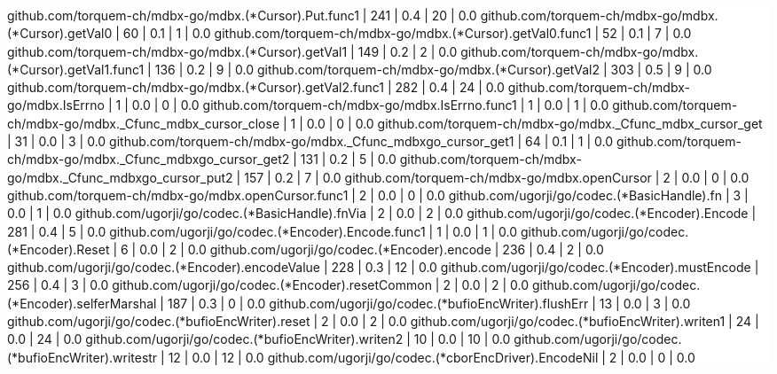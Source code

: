 github.com/torquem-ch/mdbx-go/mdbx.(*Cursor).Put.func1                                |    241 |   0.4 |    20 |   0.0
github.com/torquem-ch/mdbx-go/mdbx.(*Cursor).getVal0                                  |     60 |   0.1 |     1 |   0.0
github.com/torquem-ch/mdbx-go/mdbx.(*Cursor).getVal0.func1                            |     52 |   0.1 |     7 |   0.0
github.com/torquem-ch/mdbx-go/mdbx.(*Cursor).getVal1                                  |    149 |   0.2 |     2 |   0.0
github.com/torquem-ch/mdbx-go/mdbx.(*Cursor).getVal1.func1                            |    136 |   0.2 |     9 |   0.0
github.com/torquem-ch/mdbx-go/mdbx.(*Cursor).getVal2                                  |    303 |   0.5 |     9 |   0.0
github.com/torquem-ch/mdbx-go/mdbx.(*Cursor).getVal2.func1                            |    282 |   0.4 |    24 |   0.0
github.com/torquem-ch/mdbx-go/mdbx.IsErrno                                            |      1 |   0.0 |     0 |   0.0
github.com/torquem-ch/mdbx-go/mdbx.IsErrno.func1                                      |      1 |   0.0 |     1 |   0.0
github.com/torquem-ch/mdbx-go/mdbx._Cfunc_mdbx_cursor_close                           |      1 |   0.0 |     0 |   0.0
github.com/torquem-ch/mdbx-go/mdbx._Cfunc_mdbx_cursor_get                             |     31 |   0.0 |     3 |   0.0
github.com/torquem-ch/mdbx-go/mdbx._Cfunc_mdbxgo_cursor_get1                          |     64 |   0.1 |     1 |   0.0
github.com/torquem-ch/mdbx-go/mdbx._Cfunc_mdbxgo_cursor_get2                          |    131 |   0.2 |     5 |   0.0
github.com/torquem-ch/mdbx-go/mdbx._Cfunc_mdbxgo_cursor_put2                          |    157 |   0.2 |     7 |   0.0
github.com/torquem-ch/mdbx-go/mdbx.openCursor                                         |      2 |   0.0 |     0 |   0.0
github.com/torquem-ch/mdbx-go/mdbx.openCursor.func1                                   |      2 |   0.0 |     0 |   0.0
github.com/ugorji/go/codec.(*BasicHandle).fn                                          |      3 |   0.0 |     1 |   0.0
github.com/ugorji/go/codec.(*BasicHandle).fnVia                                       |      2 |   0.0 |     2 |   0.0
github.com/ugorji/go/codec.(*Encoder).Encode                                          |    281 |   0.4 |     5 |   0.0
github.com/ugorji/go/codec.(*Encoder).Encode.func1                                    |      1 |   0.0 |     1 |   0.0
github.com/ugorji/go/codec.(*Encoder).Reset                                           |      6 |   0.0 |     2 |   0.0
github.com/ugorji/go/codec.(*Encoder).encode                                          |    236 |   0.4 |     2 |   0.0
github.com/ugorji/go/codec.(*Encoder).encodeValue                                     |    228 |   0.3 |    12 |   0.0
github.com/ugorji/go/codec.(*Encoder).mustEncode                                      |    256 |   0.4 |     3 |   0.0
github.com/ugorji/go/codec.(*Encoder).resetCommon                                     |      2 |   0.0 |     2 |   0.0
github.com/ugorji/go/codec.(*Encoder).selferMarshal                                   |    187 |   0.3 |     0 |   0.0
github.com/ugorji/go/codec.(*bufioEncWriter).flushErr                                 |     13 |   0.0 |     3 |   0.0
github.com/ugorji/go/codec.(*bufioEncWriter).reset                                    |      2 |   0.0 |     2 |   0.0
github.com/ugorji/go/codec.(*bufioEncWriter).writen1                                  |     24 |   0.0 |    24 |   0.0
github.com/ugorji/go/codec.(*bufioEncWriter).writen2                                  |     10 |   0.0 |    10 |   0.0
github.com/ugorji/go/codec.(*bufioEncWriter).writestr                                 |     12 |   0.0 |    12 |   0.0
github.com/ugorji/go/codec.(*cborEncDriver).EncodeNil                                 |      2 |   0.0 |     0 |   0.0